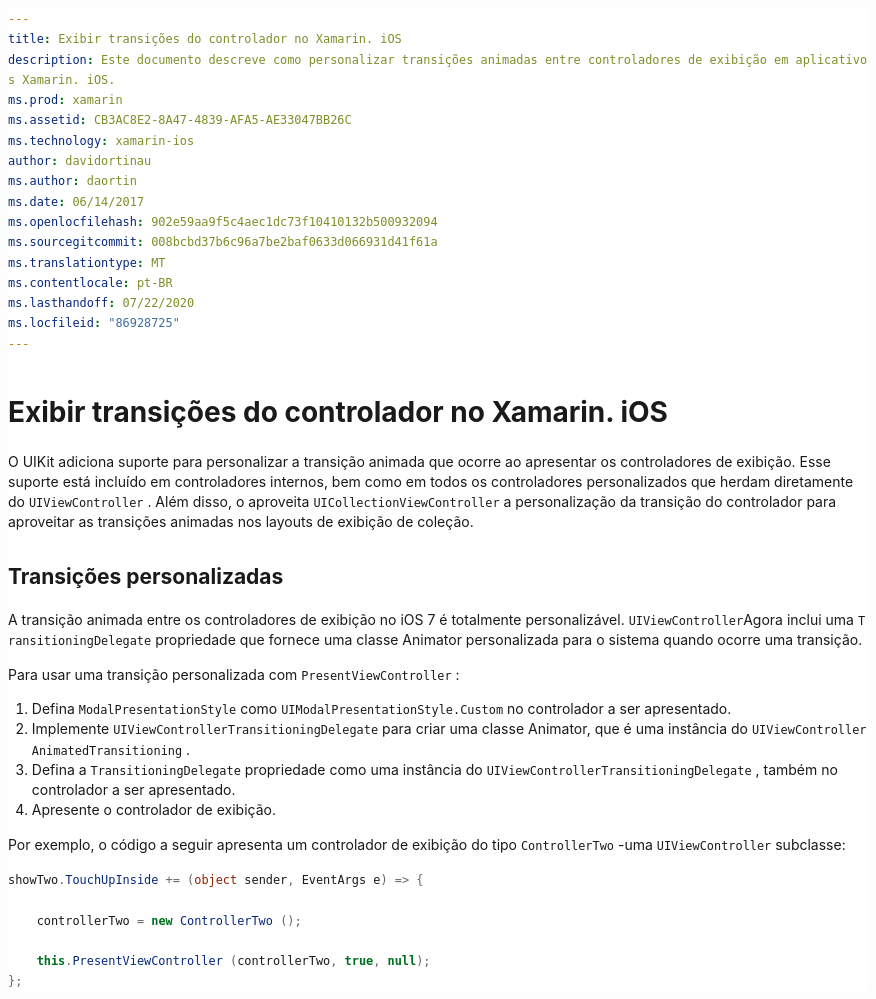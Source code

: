 ```yaml
---
title: Exibir transições do controlador no Xamarin. iOS
description: Este documento descreve como personalizar transições animadas entre controladores de exibição em aplicativos Xamarin. iOS.
ms.prod: xamarin
ms.assetid: CB3AC8E2-8A47-4839-AFA5-AE33047BB26C
ms.technology: xamarin-ios
author: davidortinau
ms.author: daortin
ms.date: 06/14/2017
ms.openlocfilehash: 902e59aa9f5c4aec1dc73f10410132b500932094
ms.sourcegitcommit: 008bcbd37b6c96a7be2baf0633d066931d41f61a
ms.translationtype: MT
ms.contentlocale: pt-BR
ms.lasthandoff: 07/22/2020
ms.locfileid: "86928725"
---
```

# <a name="view-controller-transitions-in-xamarinios"></a>Exibir transições do controlador no Xamarin. iOS

O UIKit adiciona suporte para personalizar a transição animada que ocorre ao apresentar os controladores de exibição. Esse suporte está incluído em controladores internos, bem como em todos os controladores personalizados que herdam diretamente do `UIViewController` . Além disso, o aproveita `UICollectionViewController` a personalização da transição do controlador para aproveitar as transições animadas nos layouts de exibição de coleção.

## <a name="custom-transitions"></a>Transições personalizadas

A transição animada entre os controladores de exibição no iOS 7 é totalmente personalizável. `UIViewController`Agora inclui uma `TransitioningDelegate` propriedade que fornece uma classe Animator personalizada para o sistema quando ocorre uma transição.

Para usar uma transição personalizada com `PresentViewController` :

1. Defina `ModalPresentationStyle` como `UIModalPresentationStyle.Custom` no controlador a ser apresentado.
2. Implemente `UIViewControllerTransitioningDelegate` para criar uma classe Animator, que é uma instância do `UIViewControllerAnimatedTransitioning` .
3. Defina a `TransitioningDelegate` propriedade como uma instância do `UIViewControllerTransitioningDelegate` , também no controlador a ser apresentado.
4. Apresente o controlador de exibição.

Por exemplo, o código a seguir apresenta um controlador de exibição do tipo `ControllerTwo` -uma `UIViewController` subclasse:

```csharp
showTwo.TouchUpInside += (object sender, EventArgs e) => {

    controllerTwo = new ControllerTwo ();

    this.PresentViewController (controllerTwo, true, null);
};
```
